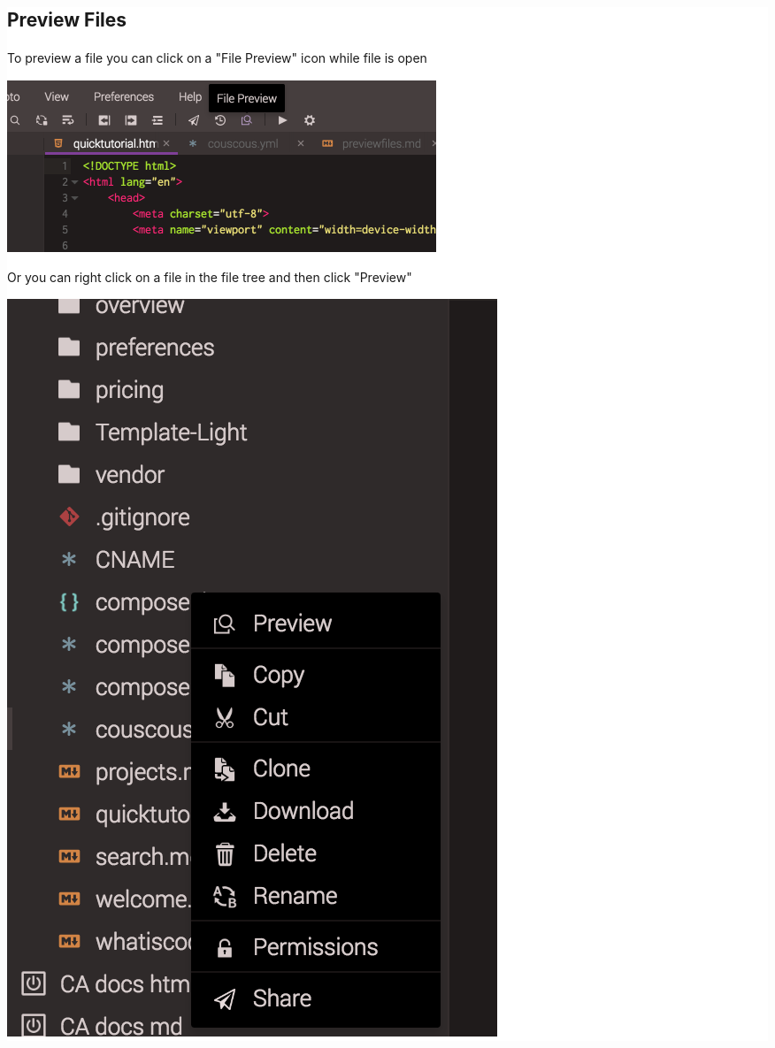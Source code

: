 ## Preview Files
To preview a file you can click on a "File Preview" icon while file is open

![](/images/previewfile.png)

Or you can right click on a file in the file tree and then click "Preview"

![](/images/previewfiletree.png)
